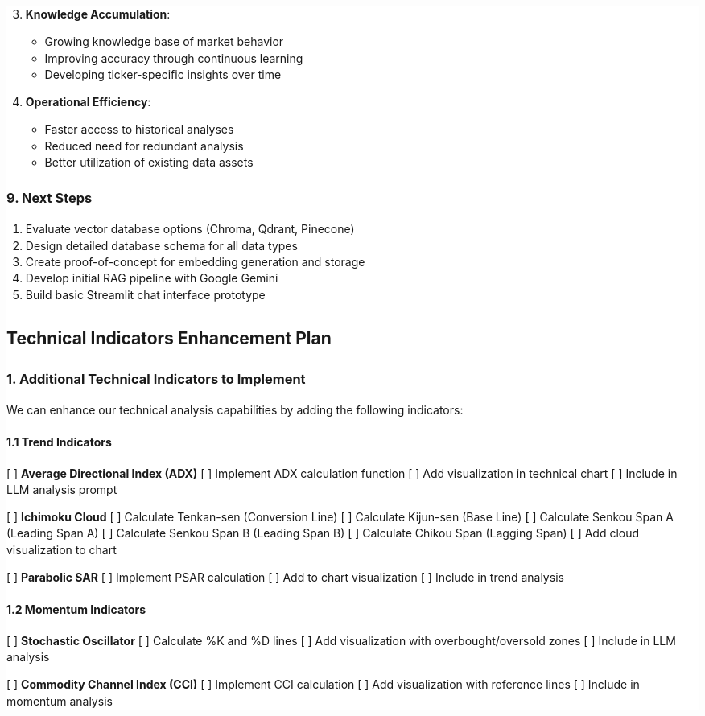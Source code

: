 3. **Knowledge Accumulation**:
   - Growing knowledge base of market behavior
   - Improving accuracy through continuous learning
   - Developing ticker-specific insights over time

4. **Operational Efficiency**:
   - Faster access to historical analyses
   - Reduced need for redundant analysis
   - Better utilization of existing data assets

### 9. Next Steps

1. Evaluate vector database options (Chroma, Qdrant, Pinecone)
2. Design detailed database schema for all data types
3. Create proof-of-concept for embedding generation and storage
4. Develop initial RAG pipeline with Google Gemini
5. Build basic Streamlit chat interface prototype

## Technical Indicators Enhancement Plan

### 1. Additional Technical Indicators to Implement

We can enhance our technical analysis capabilities by adding the following indicators:

#### 1.1 Trend Indicators
[ ] **Average Directional Index (ADX)**
  [ ] Implement ADX calculation function
  [ ] Add visualization in technical chart
  [ ] Include in LLM analysis prompt

[ ] **Ichimoku Cloud**
  [ ] Calculate Tenkan-sen (Conversion Line)
  [ ] Calculate Kijun-sen (Base Line)
  [ ] Calculate Senkou Span A (Leading Span A)
  [ ] Calculate Senkou Span B (Leading Span B)
  [ ] Calculate Chikou Span (Lagging Span)
  [ ] Add cloud visualization to chart

[ ] **Parabolic SAR**
  [ ] Implement PSAR calculation
  [ ] Add to chart visualization
  [ ] Include in trend analysis

#### 1.2 Momentum Indicators
[ ] **Stochastic Oscillator**
  [ ] Calculate %K and %D lines
  [ ] Add visualization with overbought/oversold zones
  [ ] Include in LLM analysis

[ ] **Commodity Channel Index (CCI)**
  [ ] Implement CCI calculation
  [ ] Add visualization with reference lines
  [ ] Include in momentum analysis
